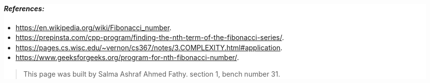 #### *References:*
- https://en.wikipedia.org/wiki/Fibonacci_number.
- https://prepinsta.com/cpp-program/finding-the-nth-term-of-the-fibonacci-series/.
- https://pages.cs.wisc.edu/~vernon/cs367/notes/3.COMPLEXITY.html#application.
- https://www.geeksforgeeks.org/program-for-nth-fibonacci-number/.

> This page was built by Salma Ashraf Ahmed Fathy.
> section 1, bench number 31.
